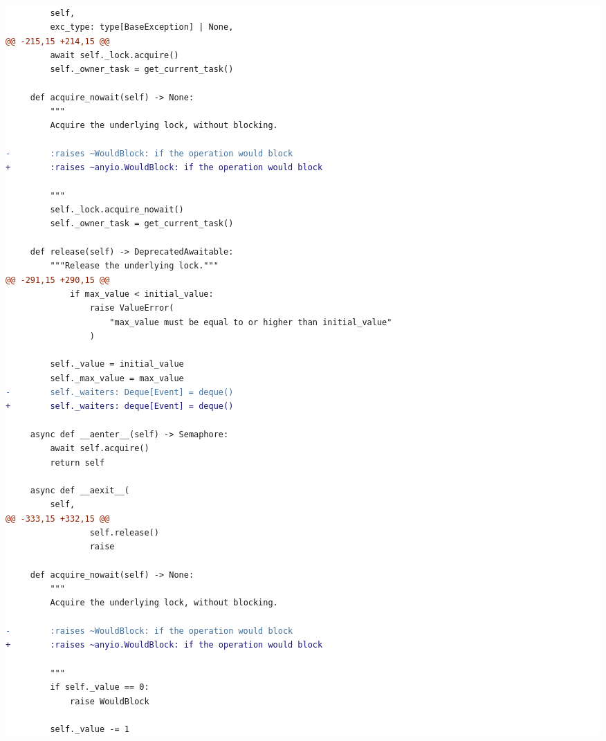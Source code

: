 ```diff
         self,
         exc_type: type[BaseException] | None,
@@ -215,15 +214,15 @@
         await self._lock.acquire()
         self._owner_task = get_current_task()
 
     def acquire_nowait(self) -> None:
         """
         Acquire the underlying lock, without blocking.
 
-        :raises ~WouldBlock: if the operation would block
+        :raises ~anyio.WouldBlock: if the operation would block
 
         """
         self._lock.acquire_nowait()
         self._owner_task = get_current_task()
 
     def release(self) -> DeprecatedAwaitable:
         """Release the underlying lock."""
@@ -291,15 +290,15 @@
             if max_value < initial_value:
                 raise ValueError(
                     "max_value must be equal to or higher than initial_value"
                 )
 
         self._value = initial_value
         self._max_value = max_value
-        self._waiters: Deque[Event] = deque()
+        self._waiters: deque[Event] = deque()
 
     async def __aenter__(self) -> Semaphore:
         await self.acquire()
         return self
 
     async def __aexit__(
         self,
@@ -333,15 +332,15 @@
                 self.release()
                 raise
 
     def acquire_nowait(self) -> None:
         """
         Acquire the underlying lock, without blocking.
 
-        :raises ~WouldBlock: if the operation would block
+        :raises ~anyio.WouldBlock: if the operation would block
 
         """
         if self._value == 0:
             raise WouldBlock
 
         self._value -= 1
```
